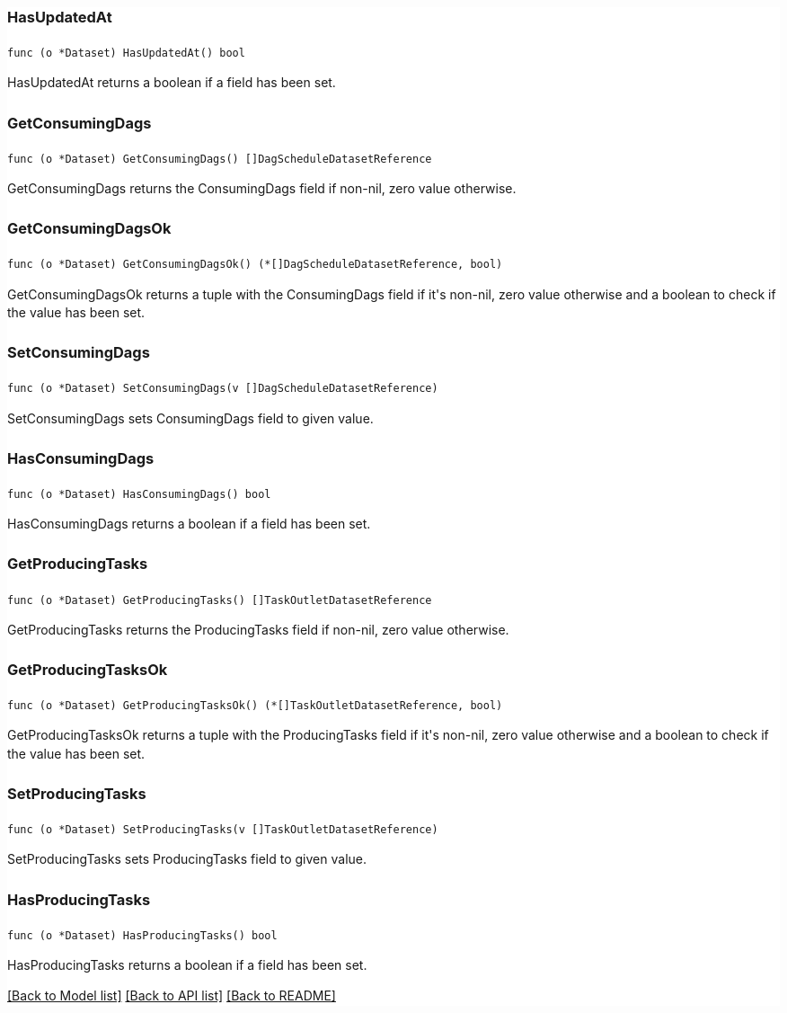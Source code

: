 ### HasUpdatedAt

`func (o *Dataset) HasUpdatedAt() bool`

HasUpdatedAt returns a boolean if a field has been set.

### GetConsumingDags

`func (o *Dataset) GetConsumingDags() []DagScheduleDatasetReference`

GetConsumingDags returns the ConsumingDags field if non-nil, zero value otherwise.

### GetConsumingDagsOk

`func (o *Dataset) GetConsumingDagsOk() (*[]DagScheduleDatasetReference, bool)`

GetConsumingDagsOk returns a tuple with the ConsumingDags field if it's non-nil, zero value otherwise
and a boolean to check if the value has been set.

### SetConsumingDags

`func (o *Dataset) SetConsumingDags(v []DagScheduleDatasetReference)`

SetConsumingDags sets ConsumingDags field to given value.

### HasConsumingDags

`func (o *Dataset) HasConsumingDags() bool`

HasConsumingDags returns a boolean if a field has been set.

### GetProducingTasks

`func (o *Dataset) GetProducingTasks() []TaskOutletDatasetReference`

GetProducingTasks returns the ProducingTasks field if non-nil, zero value otherwise.

### GetProducingTasksOk

`func (o *Dataset) GetProducingTasksOk() (*[]TaskOutletDatasetReference, bool)`

GetProducingTasksOk returns a tuple with the ProducingTasks field if it's non-nil, zero value otherwise
and a boolean to check if the value has been set.

### SetProducingTasks

`func (o *Dataset) SetProducingTasks(v []TaskOutletDatasetReference)`

SetProducingTasks sets ProducingTasks field to given value.

### HasProducingTasks

`func (o *Dataset) HasProducingTasks() bool`

HasProducingTasks returns a boolean if a field has been set.


[[Back to Model list]](../README.md#documentation-for-models) [[Back to API list]](../README.md#documentation-for-api-endpoints) [[Back to README]](../README.md)


